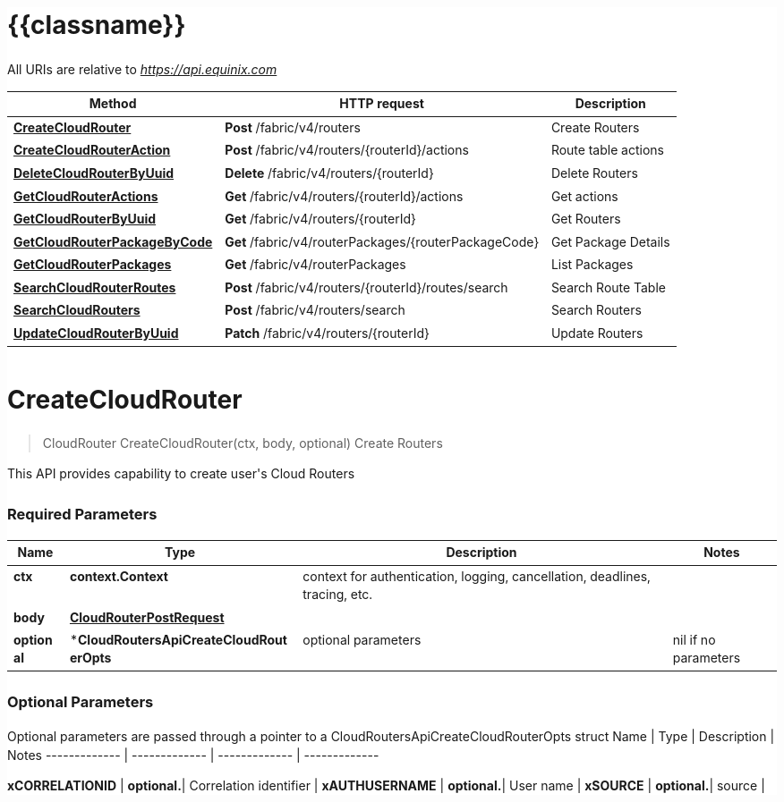 # {{classname}}

All URIs are relative to *https://api.equinix.com*

Method | HTTP request | Description
------------- | ------------- | -------------
[**CreateCloudRouter**](CloudRoutersApi.md#CreateCloudRouter) | **Post** /fabric/v4/routers | Create Routers
[**CreateCloudRouterAction**](CloudRoutersApi.md#CreateCloudRouterAction) | **Post** /fabric/v4/routers/{routerId}/actions | Route table actions
[**DeleteCloudRouterByUuid**](CloudRoutersApi.md#DeleteCloudRouterByUuid) | **Delete** /fabric/v4/routers/{routerId} | Delete Routers
[**GetCloudRouterActions**](CloudRoutersApi.md#GetCloudRouterActions) | **Get** /fabric/v4/routers/{routerId}/actions | Get actions
[**GetCloudRouterByUuid**](CloudRoutersApi.md#GetCloudRouterByUuid) | **Get** /fabric/v4/routers/{routerId} | Get Routers
[**GetCloudRouterPackageByCode**](CloudRoutersApi.md#GetCloudRouterPackageByCode) | **Get** /fabric/v4/routerPackages/{routerPackageCode} | Get Package Details
[**GetCloudRouterPackages**](CloudRoutersApi.md#GetCloudRouterPackages) | **Get** /fabric/v4/routerPackages | List Packages
[**SearchCloudRouterRoutes**](CloudRoutersApi.md#SearchCloudRouterRoutes) | **Post** /fabric/v4/routers/{routerId}/routes/search | Search Route Table
[**SearchCloudRouters**](CloudRoutersApi.md#SearchCloudRouters) | **Post** /fabric/v4/routers/search | Search Routers
[**UpdateCloudRouterByUuid**](CloudRoutersApi.md#UpdateCloudRouterByUuid) | **Patch** /fabric/v4/routers/{routerId} | Update Routers

# **CreateCloudRouter**
> CloudRouter CreateCloudRouter(ctx, body, optional)
Create Routers

This API provides capability to create user's Cloud Routers

### Required Parameters

Name | Type | Description  | Notes
------------- | ------------- | ------------- | -------------
 **ctx** | **context.Context** | context for authentication, logging, cancellation, deadlines, tracing, etc.
  **body** | [**CloudRouterPostRequest**](CloudRouterPostRequest.md)|  | 
 **optional** | ***CloudRoutersApiCreateCloudRouterOpts** | optional parameters | nil if no parameters

### Optional Parameters
Optional parameters are passed through a pointer to a CloudRoutersApiCreateCloudRouterOpts struct
Name | Type | Description  | Notes
------------- | ------------- | ------------- | -------------

 **xCORRELATIONID** | **optional.**| Correlation identifier | 
 **xAUTHUSERNAME** | **optional.**| User name | 
 **xSOURCE** | **optional.**| source | 
